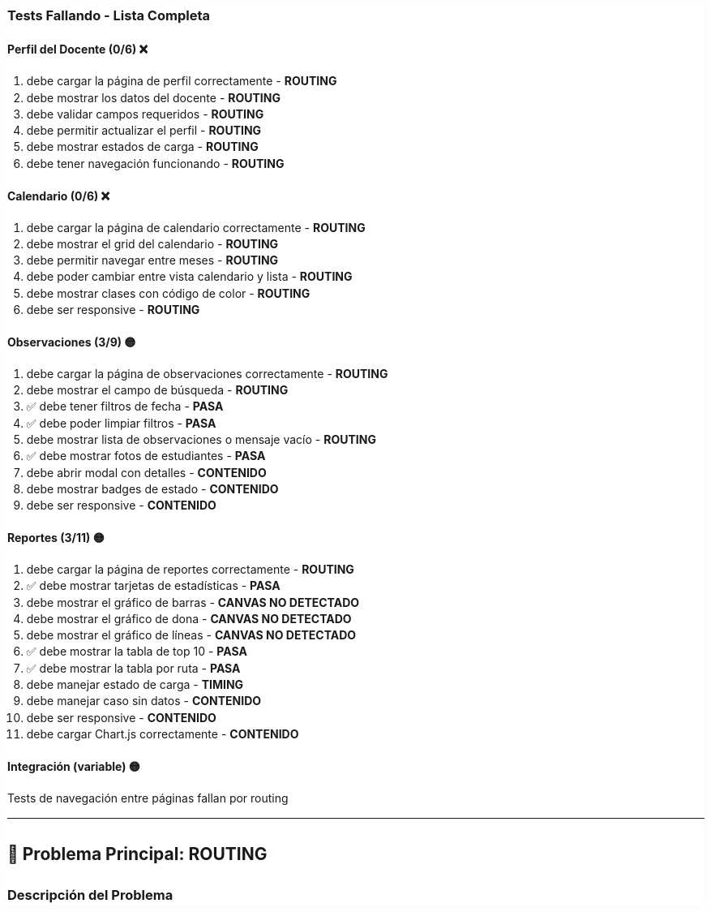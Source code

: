 ### Tests Fallando - Lista Completa

#### Perfil del Docente (0/6) ❌
1. debe cargar la página de perfil correctamente - **ROUTING**
2. debe mostrar los datos del docente - **ROUTING**
3. debe validar campos requeridos - **ROUTING**
4. debe permitir actualizar el perfil - **ROUTING**
5. debe mostrar estados de carga - **ROUTING**
6. debe tener navegación funcionando - **ROUTING**

#### Calendario (0/6) ❌
1. debe cargar la página de calendario correctamente - **ROUTING**
2. debe mostrar el grid del calendario - **ROUTING**
3. debe permitir navegar entre meses - **ROUTING**
4. debe poder cambiar entre vista calendario y lista - **ROUTING**
5. debe mostrar clases con código de color - **ROUTING**
6. debe ser responsive - **ROUTING**

#### Observaciones (3/9) 🟡
1. debe cargar la página de observaciones correctamente - **ROUTING**
2. debe mostrar el campo de búsqueda - **ROUTING**
3. ✅ debe tener filtros de fecha - **PASA**
4. ✅ debe poder limpiar filtros - **PASA**
5. debe mostrar lista de observaciones o mensaje vacío - **ROUTING**
6. ✅ debe mostrar fotos de estudiantes - **PASA**
7. debe abrir modal con detalles - **CONTENIDO**
8. debe mostrar badges de estado - **CONTENIDO**
9. debe ser responsive - **CONTENIDO**

#### Reportes (3/11) 🟡
1. debe cargar la página de reportes correctamente - **ROUTING**
2. ✅ debe mostrar tarjetas de estadísticas - **PASA**
3. debe mostrar el gráfico de barras - **CANVAS NO DETECTADO**
4. debe mostrar el gráfico de dona - **CANVAS NO DETECTADO**
5. debe mostrar el gráfico de líneas - **CANVAS NO DETECTADO**
6. ✅ debe mostrar la tabla de top 10 - **PASA**
7. ✅ debe mostrar la tabla por ruta - **PASA**
8. debe manejar estado de carga - **TIMING**
9. debe manejar caso sin datos - **CONTENIDO**
10. debe ser responsive - **CONTENIDO**
11. debe cargar Chart.js correctamente - **CONTENIDO**

#### Integración (variable) 🟡
Tests de navegación entre páginas fallan por routing

---

## 🚨 Problema Principal: ROUTING

### Descripción del Problema

